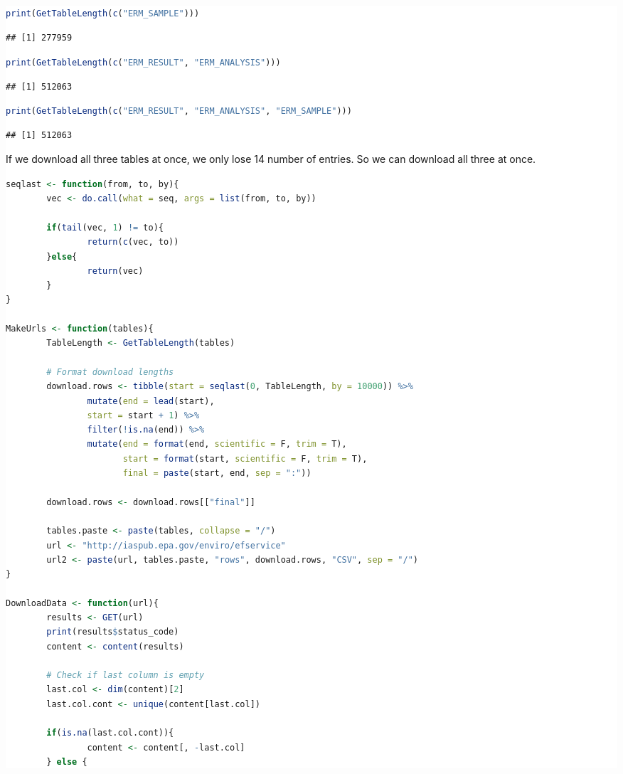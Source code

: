 ```r
print(GetTableLength(c("ERM_SAMPLE")))
```

```
## [1] 277959
```

```r
print(GetTableLength(c("ERM_RESULT", "ERM_ANALYSIS")))
```

```
## [1] 512063
```

```r
print(GetTableLength(c("ERM_RESULT", "ERM_ANALYSIS", "ERM_SAMPLE")))
```

```
## [1] 512063
```

If we download all three tables at once, we only lose 14 number of entries. So we can download all three at once. 


```r
seqlast <- function(from, to, by){
        vec <- do.call(what = seq, args = list(from, to, by))
        
        if(tail(vec, 1) != to){
                return(c(vec, to))
        }else{
                return(vec)
        }
}

MakeUrls <- function(tables){
        TableLength <- GetTableLength(tables)
        
        # Format download lengths
        download.rows <- tibble(start = seqlast(0, TableLength, by = 10000)) %>% 
                mutate(end = lead(start),
                start = start + 1) %>% 
                filter(!is.na(end)) %>% 
                mutate(end = format(end, scientific = F, trim = T),
                       start = format(start, scientific = F, trim = T),
                       final = paste(start, end, sep = ":"))
        
        download.rows <- download.rows[["final"]]
        
        tables.paste <- paste(tables, collapse = "/")
        url <- "http://iaspub.epa.gov/enviro/efservice"
        url2 <- paste(url, tables.paste, "rows", download.rows, "CSV", sep = "/")
}

DownloadData <- function(url){
        results <- GET(url)
        print(results$status_code)
        content <- content(results)
        
        # Check if last column is empty
        last.col <- dim(content)[2]
        last.col.cont <- unique(content[last.col])
        
        if(is.na(last.col.cont)){
                content <- content[, -last.col]
        } else {
```